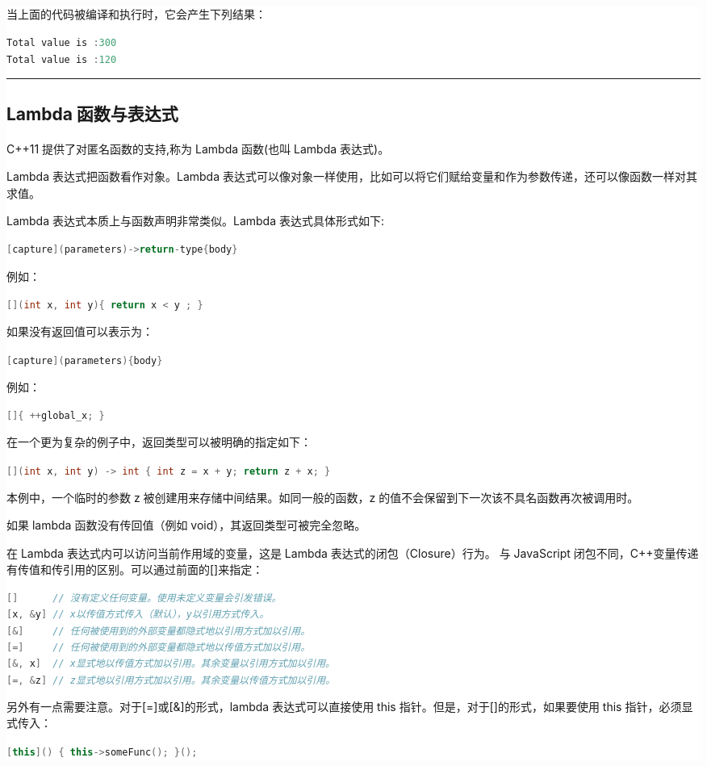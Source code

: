 当上面的代码被编译和执行时，它会产生下列结果：

```cpp
Total value is :300
Total value is :120
```

---

## Lambda 函数与表达式

C++11 提供了对匿名函数的支持,称为 Lambda 函数(也叫 Lambda 表达式)。

Lambda 表达式把函数看作对象。Lambda 表达式可以像对象一样使用，比如可以将它们赋给变量和作为参数传递，还可以像函数一样对其求值。

Lambda 表达式本质上与函数声明非常类似。Lambda 表达式具体形式如下:

```cpp
[capture](parameters)->return-type{body}
```

例如：

```cpp
[](int x, int y){ return x < y ; }
```

如果没有返回值可以表示为：

```cpp
[capture](parameters){body}
```

例如：

```cpp
[]{ ++global_x; }
```

在一个更为复杂的例子中，返回类型可以被明确的指定如下：

```cpp
[](int x, int y) -> int { int z = x + y; return z + x; }
```

本例中，一个临时的参数 z 被创建用来存储中间结果。如同一般的函数，z 的值不会保留到下一次该不具名函数再次被调用时。

如果 lambda 函数没有传回值（例如 void），其返回类型可被完全忽略。

在 Lambda 表达式内可以访问当前作用域的变量，这是 Lambda 表达式的闭包（Closure）行为。 与 JavaScript 闭包不同，C++变量传递有传值和传引用的区别。可以通过前面的[]来指定：

```cpp
[]      // 沒有定义任何变量。使用未定义变量会引发错误。
[x, &y] // x以传值方式传入（默认），y以引用方式传入。
[&]     // 任何被使用到的外部变量都隐式地以引用方式加以引用。
[=]     // 任何被使用到的外部变量都隐式地以传值方式加以引用。
[&, x]  // x显式地以传值方式加以引用。其余变量以引用方式加以引用。
[=, &z] // z显式地以引用方式加以引用。其余变量以传值方式加以引用。
```

另外有一点需要注意。对于[=]或[&]的形式，lambda 表达式可以直接使用 this 指针。但是，对于[]的形式，如果要使用 this 指针，必须显式传入：

```cpp
[this]() { this->someFunc(); }();
```
